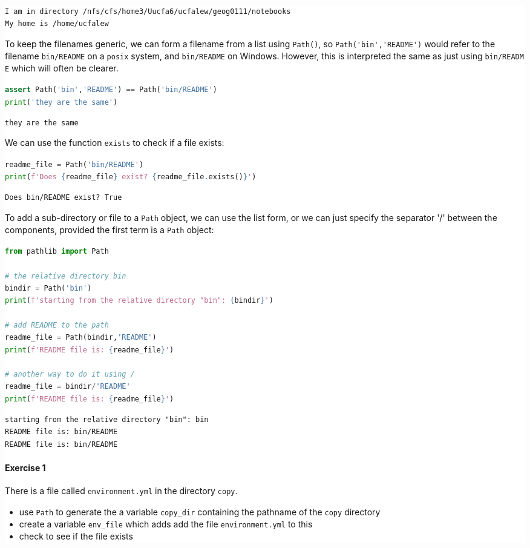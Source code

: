     I am in directory /nfs/cfs/home3/Uucfa6/ucfalew/geog0111/notebooks
    My home is /home/ucfalew


To keep the filenames generic, we can form a filename from a list using `Path()`, so `Path('bin','README')` would refer to the filename `bin/README` on a `posix` system, and `bin/README` on Windows. However, this is interpreted the same as just using `bin/README` which will often be clearer.


```python
assert Path('bin','README') == Path('bin/README')
print('they are the same')
```

    they are the same


We can use the function `exists` to check if a file exists:


```python
readme_file = Path('bin/README')
print(f'Does {readme_file} exist? {readme_file.exists()}')
```

    Does bin/README exist? True


To add a sub-directory or file to a `Path` object, we can use the list form, or we can just specify the separator '/' between the components, provided the first term is a `Path` object:


```python
from pathlib import Path

# the relative directory bin
bindir = Path('bin')
print(f'starting from the relative directory "bin": {bindir}')

# add README to the path
readme_file = Path(bindir,'README')
print(f'README file is: {readme_file}')

# another way to do it using /
readme_file = bindir/'README'
print(f'README file is: {readme_file}')
```

    starting from the relative directory "bin": bin
    README file is: bin/README
    README file is: bin/README


#### Exercise 1

There is a file called `environment.yml` in the directory `copy`.

* use `Path` to generate the a variable `copy_dir` containing the pathname of the `copy` directory
* create a variable `env_file` which adds add the file `environment.yml` to this 
* check to see if the file exists
